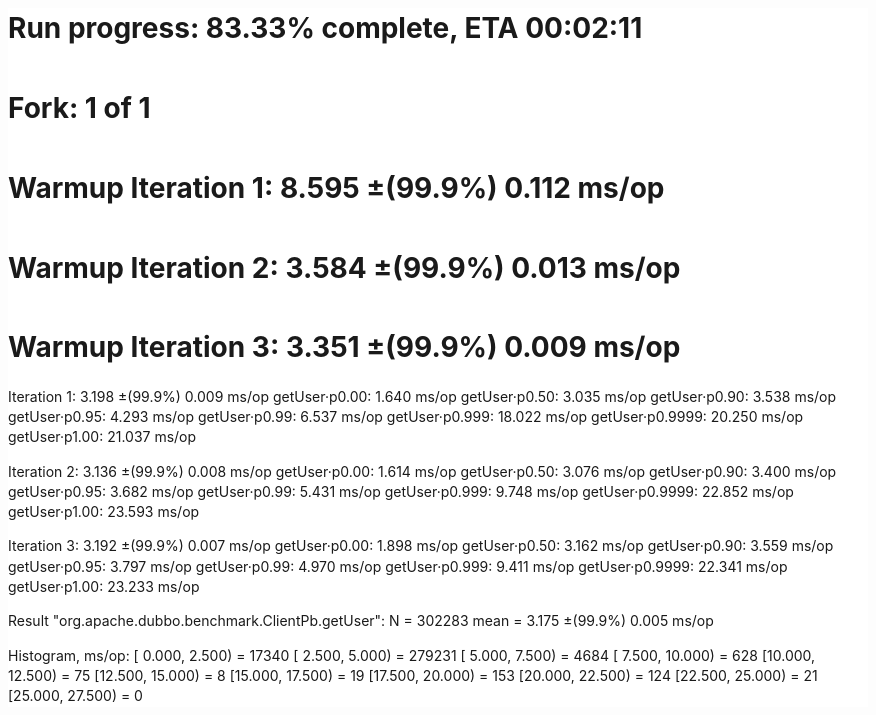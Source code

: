 # Run progress: 83.33% complete, ETA 00:02:11
# Fork: 1 of 1
# Warmup Iteration   1: 8.595 ±(99.9%) 0.112 ms/op
# Warmup Iteration   2: 3.584 ±(99.9%) 0.013 ms/op
# Warmup Iteration   3: 3.351 ±(99.9%) 0.009 ms/op
Iteration   1: 3.198 ±(99.9%) 0.009 ms/op
                 getUser·p0.00:   1.640 ms/op
                 getUser·p0.50:   3.035 ms/op
                 getUser·p0.90:   3.538 ms/op
                 getUser·p0.95:   4.293 ms/op
                 getUser·p0.99:   6.537 ms/op
                 getUser·p0.999:  18.022 ms/op
                 getUser·p0.9999: 20.250 ms/op
                 getUser·p1.00:   21.037 ms/op

Iteration   2: 3.136 ±(99.9%) 0.008 ms/op
                 getUser·p0.00:   1.614 ms/op
                 getUser·p0.50:   3.076 ms/op
                 getUser·p0.90:   3.400 ms/op
                 getUser·p0.95:   3.682 ms/op
                 getUser·p0.99:   5.431 ms/op
                 getUser·p0.999:  9.748 ms/op
                 getUser·p0.9999: 22.852 ms/op
                 getUser·p1.00:   23.593 ms/op

Iteration   3: 3.192 ±(99.9%) 0.007 ms/op
                 getUser·p0.00:   1.898 ms/op
                 getUser·p0.50:   3.162 ms/op
                 getUser·p0.90:   3.559 ms/op
                 getUser·p0.95:   3.797 ms/op
                 getUser·p0.99:   4.970 ms/op
                 getUser·p0.999:  9.411 ms/op
                 getUser·p0.9999: 22.341 ms/op
                 getUser·p1.00:   23.233 ms/op



Result "org.apache.dubbo.benchmark.ClientPb.getUser":
  N = 302283
  mean =      3.175 ±(99.9%) 0.005 ms/op

  Histogram, ms/op:
    [ 0.000,  2.500) = 17340 
    [ 2.500,  5.000) = 279231 
    [ 5.000,  7.500) = 4684 
    [ 7.500, 10.000) = 628 
    [10.000, 12.500) = 75 
    [12.500, 15.000) = 8 
    [15.000, 17.500) = 19 
    [17.500, 20.000) = 153 
    [20.000, 22.500) = 124 
    [22.500, 25.000) = 21 
    [25.000, 27.500) = 0 
